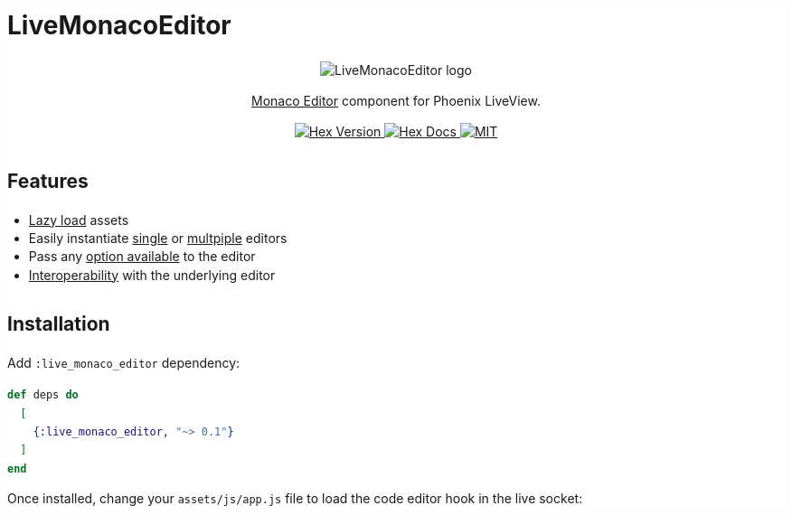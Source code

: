 # LiveMonacoEditor



<p align="center">
  <img src="https://raw.githubusercontent.com/BeaconCMS/live_monaco_editor/main/assets/images/live_monaco_editor_logo.png" width="512" alt="LiveMonacoEditor logo">
</p>

<p align="center">
  <a href="https://microsoft.github.io/monaco-editor">Monaco Editor</a> component for Phoenix LiveView.
</p>

<p align="center">
  <a href="https://hex.pm/packages/live_monaco_editor">
    <img alt="Hex Version" src="https://img.shields.io/hexpm/v/live_monaco_editor">
  </a>

  <a href="https://hexdocs.pm/live_monaco_editor">
    <img alt="Hex Docs" src="http://img.shields.io/badge/hex.pm-docs-green.svg?style=flat">
  </a>

  <a href="https://opensource.org/licenses/MIT">
    <img alt="MIT" src="https://img.shields.io/hexpm/l/live_monaco_editor">
  </a>
</p>

## Features

- [Lazy load](https://github.com/suren-atoyan/monaco-loader) assets
- Easily instantiate [single](https://github.com/BeaconCMS/live_monaco_editor#usage) or [multpiple](https://github.com/BeaconCMS/live_monaco_editor#multiple-editors) editors
- Pass any [option available](https://microsoft.github.io/monaco-editor/docs.html#interfaces/editor.IStandaloneEditorConstructionOptions.html) to the editor
- [Interoperability](https://github.com/BeaconCMS/live_monaco_editor#interface) with the underlying editor

## Installation

Add `:live_monaco_editor` dependency:

```elixir
def deps do
  [
    {:live_monaco_editor, "~> 0.1"}
  ]
end
```

Once installed, change your `assets/js/app.js` file to load the code editor hook in the live socket:
